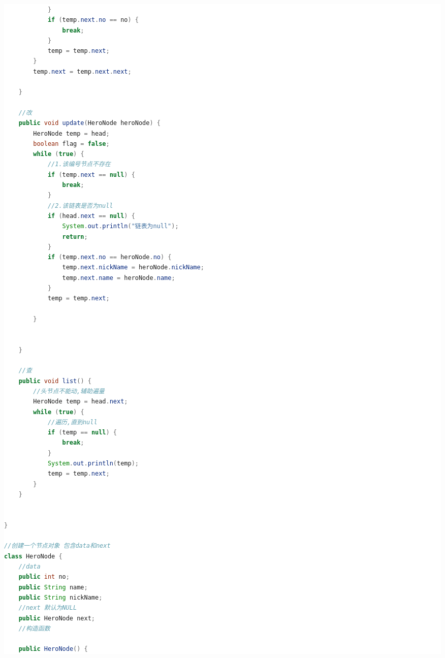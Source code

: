 ```java
            }
            if (temp.next.no == no) {
                break;
            }
            temp = temp.next;
        }
        temp.next = temp.next.next;

    }

    //改
    public void update(HeroNode heroNode) {
        HeroNode temp = head;
        boolean flag = false;
        while (true) {
            //1.该编号节点不存在
            if (temp.next == null) {
                break;
            }
            //2.该链表是否为null
            if (head.next == null) {
                System.out.println("链表为null");
                return;
            }
            if (temp.next.no == heroNode.no) {
                temp.next.nickName = heroNode.nickName;
                temp.next.name = heroNode.name;
            }
            temp = temp.next;

        }


    }

    //查
    public void list() {
        //头节点不能动,辅助遍量
        HeroNode temp = head.next;
        while (true) {
            //遍历,直到null
            if (temp == null) {
                break;
            }
            System.out.println(temp);
            temp = temp.next;
        }
    }


}

//创建一个节点对象 包含data和next
class HeroNode {
    //data
    public int no;
    public String name;
    public String nickName;
    //next 默认为NULL
    public HeroNode next;
    //构造函数

    public HeroNode() {
```